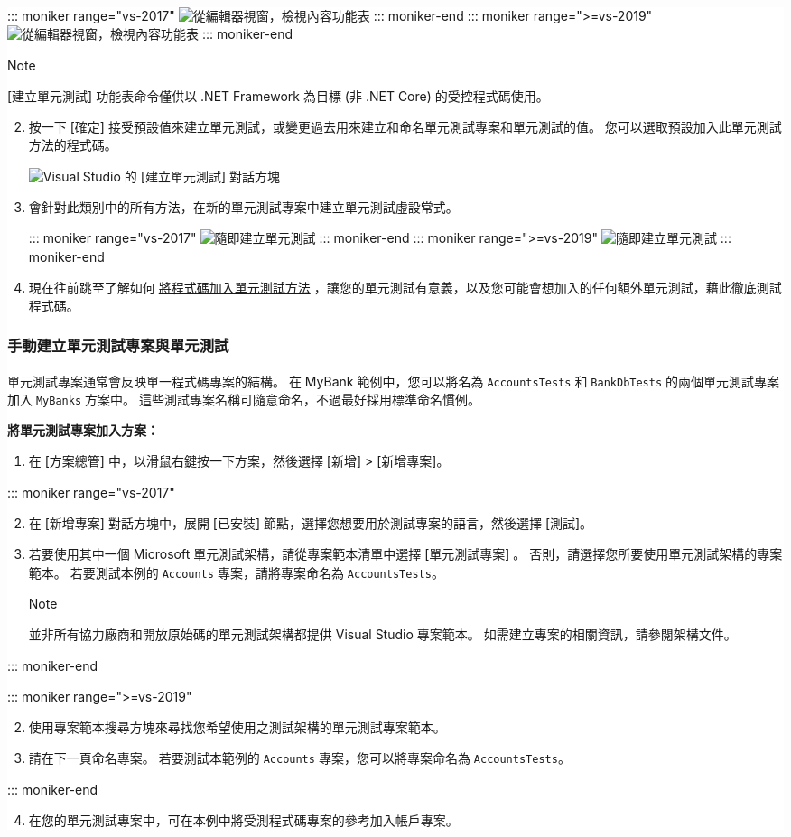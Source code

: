    ::: moniker range="vs-2017"
   ![從編輯器視窗，檢視內容功能表](../test/media/createunittestsrightclick.png)
   ::: moniker-end
   ::: moniker range=">=vs-2019"
   ![從編輯器視窗，檢視內容功能表](../test/media/vs-2019/basics-create-unit-tests.png)
   ::: moniker-end

   > [!NOTE]
   > [建立單元測試] 功能表命令僅供以 .NET Framework 為目標 (非 .NET Core) 的受控程式碼使用。

2. 按一下 [確定] 接受預設值來建立單元測試，或變更過去用來建立和命名單元測試專案和單元測試的值。 您可以選取預設加入此單元測試方法的程式碼。

   ![Visual Studio 的 [建立單元測試] 對話方塊](../test/media/create-unit-tests.png)

3. 會針對此類別中的所有方法，在新的單元測試專案中建立單元測試虛設常式。

   ::: moniker range="vs-2017"
   ![隨即建立單元測試](../test/media/createunittestsstubs.png)
   ::: moniker-end
   ::: moniker range=">=vs-2019"
   ![隨即建立單元測試](../test/media/vs-2019/basics-test-stub.png)
   ::: moniker-end

4. 現在往前跳至了解如何 [將程式碼加入單元測試方法](#write-your-tests) ，讓您的單元測試有意義，以及您可能會想加入的任何額外單元測試，藉此徹底測試程式碼。

### <a name="create-the-unit-test-project-and-unit-tests-manually"></a>手動建立單元測試專案與單元測試

單元測試專案通常會反映單一程式碼專案的結構。 在 MyBank 範例中，您可以將名為 `AccountsTests` 和 `BankDbTests` 的兩個單元測試專案加入 `MyBanks` 方案中。 這些測試專案名稱可隨意命名，不過最好採用標準命名慣例。

**將單元測試專案加入方案：**

1. 在 [方案總管] 中，以滑鼠右鍵按一下方案，然後選擇 [新增] > [新增專案]。

::: moniker range="vs-2017"

2. 在 [新增專案] 對話方塊中，展開 [已安裝] 節點，選擇您想要用於測試專案的語言，然後選擇 [測試]。

3. 若要使用其中一個 Microsoft 單元測試架構，請從專案範本清單中選擇 [單元測試專案] 。 否則，請選擇您所要使用單元測試架構的專案範本。 若要測試本例的 `Accounts` 專案，請將專案命名為 `AccountsTests`。

   > [!NOTE]
   > 並非所有協力廠商和開放原始碼的單元測試架構都提供 Visual Studio 專案範本。 如需建立專案的相關資訊，請參閱架構文件。

::: moniker-end

::: moniker range=">=vs-2019"

2. 使用專案範本搜尋方塊來尋找您希望使用之測試架構的單元測試專案範本。

3. 請在下一頁命名專案。 若要測試本範例的 `Accounts` 專案，您可以將專案命名為 `AccountsTests`。

::: moniker-end

4. 在您的單元測試專案中，可在本例中將受測程式碼專案的參考加入帳戶專案。
